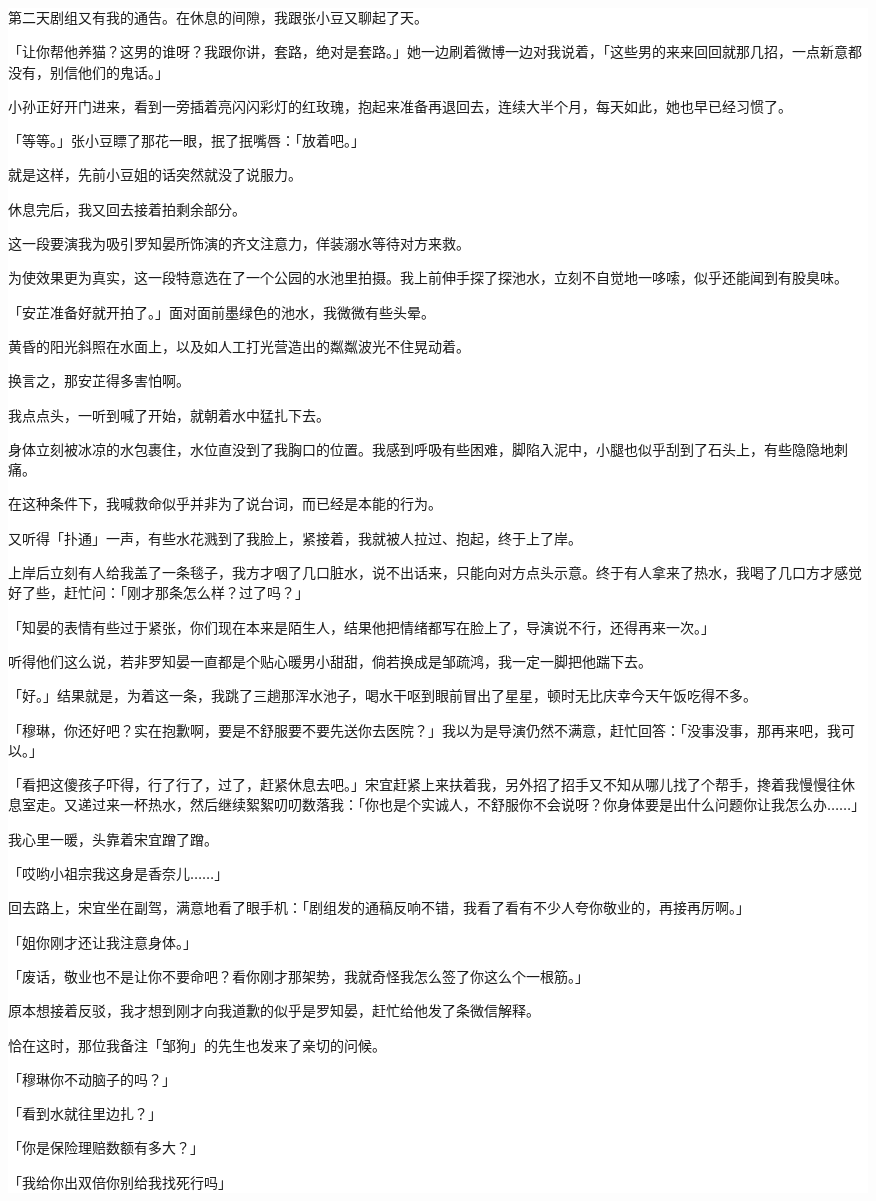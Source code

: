 第二天剧组又有我的通告。在休息的间隙，我跟张小豆又聊起了天。

「让你帮他养猫？这男的谁呀？我跟你讲，套路，绝对是套路。」她一边刷着微博一边对我说着，「这些男的来来回回就那几招，一点新意都没有，别信他们的鬼话。」

小孙正好开门进来，看到一旁插着亮闪闪彩灯的红玫瑰，抱起来准备再退回去，连续大半个月，每天如此，她也早已经习惯了。

「等等。」张小豆瞟了那花一眼，抿了抿嘴唇：「放着吧。」

就是这样，先前小豆姐的话突然就没了说服力。

休息完后，我又回去接着拍剩余部分。

这一段要演我为吸引罗知晏所饰演的齐文注意力，佯装溺水等待对方来救。

为使效果更为真实，这一段特意选在了一个公园的水池里拍摄。我上前伸手探了探池水，立刻不自觉地一哆嗦，似乎还能闻到有股臭味。

「安芷准备好就开拍了。」面对面前墨绿色的池水，我微微有些头晕。

黄昏的阳光斜照在水面上，以及如人工打光营造出的粼粼波光不住晃动着。

换言之，那安芷得多害怕啊。

我点点头，一听到喊了开始，就朝着水中猛扎下去。

身体立刻被冰凉的水包裹住，水位直没到了我胸口的位置。我感到呼吸有些困难，脚陷入泥中，小腿也似乎刮到了石头上，有些隐隐地刺痛。

在这种条件下，我喊救命似乎并非为了说台词，而已经是本能的行为。

又听得「扑通」一声，有些水花溅到了我脸上，紧接着，我就被人拉过、抱起，终于上了岸。

上岸后立刻有人给我盖了一条毯子，我方才咽了几口脏水，说不出话来，只能向对方点头示意。终于有人拿来了热水，我喝了几口方才感觉好了些，赶忙问：「刚才那条怎么样？过了吗？」

「知晏的表情有些过于紧张，你们现在本来是陌生人，结果他把情绪都写在脸上了，导演说不行，还得再来一次。」

听得他们这么说，若非罗知晏一直都是个贴心暖男小甜甜，倘若换成是邹疏鸿，我一定一脚把他踹下去。

「好。」结果就是，为着这一条，我跳了三趟那浑水池子，喝水干呕到眼前冒出了星星，顿时无比庆幸今天午饭吃得不多。

「穆琳，你还好吧？实在抱歉啊，要是不舒服要不要先送你去医院？」我以为是导演仍然不满意，赶忙回答：「没事没事，那再来吧，我可以。」

「看把这傻孩子吓得，行了行了，过了，赶紧休息去吧。」宋宜赶紧上来扶着我，另外招了招手又不知从哪儿找了个帮手，搀着我慢慢往休息室走。又递过来一杯热水，然后继续絮絮叨叨数落我：「你也是个实诚人，不舒服你不会说呀？你身体要是出什么问题你让我怎么办……」

我心里一暖，头靠着宋宜蹭了蹭。

「哎哟小祖宗我这身是香奈儿……」

回去路上，宋宜坐在副驾，满意地看了眼手机：「剧组发的通稿反响不错，我看了看有不少人夸你敬业的，再接再厉啊。」

「姐你刚才还让我注意身体。」

「废话，敬业也不是让你不要命吧？看你刚才那架势，我就奇怪我怎么签了你这么个一根筋。」

原本想接着反驳，我才想到刚才向我道歉的似乎是罗知晏，赶忙给他发了条微信解释。

恰在这时，那位我备注「邹狗」的先生也发来了亲切的问候。

「穆琳你不动脑子的吗？」

「看到水就往里边扎？」

「你是保险理赔数额有多大？」

「我给你出双倍你别给我找死行吗」
